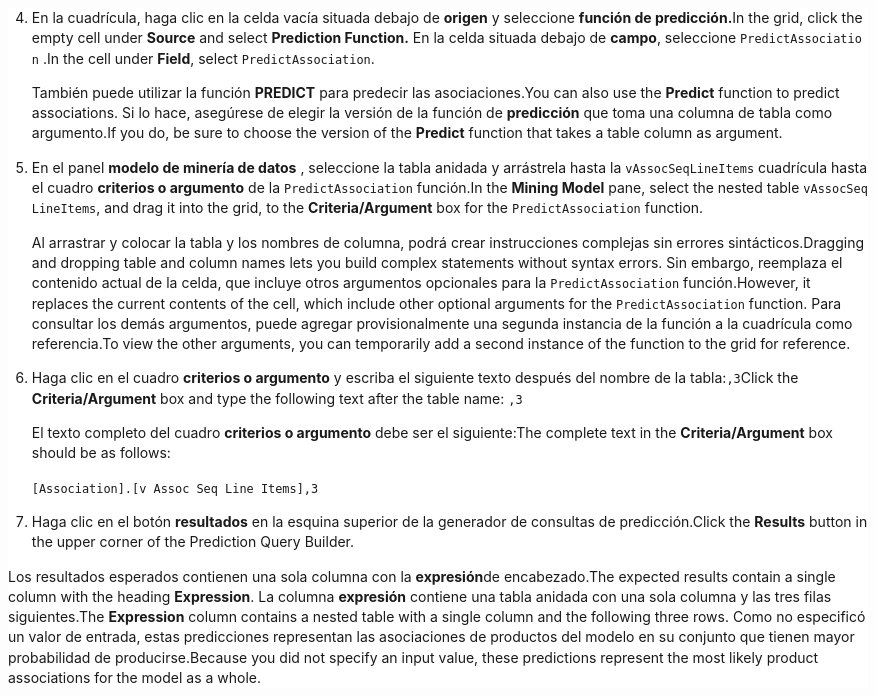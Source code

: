 4.  <span data-ttu-id="8ad28-123">En la cuadrícula, haga clic en la celda vacía situada debajo de **origen** y seleccione **función de predicción.**</span><span class="sxs-lookup"><span data-stu-id="8ad28-123">In the grid, click the empty cell under **Source** and select **Prediction Function.**</span></span> <span data-ttu-id="8ad28-124">En la celda situada debajo de **campo**, seleccione `PredictAssociation` .</span><span class="sxs-lookup"><span data-stu-id="8ad28-124">In the cell under **Field**, select `PredictAssociation`.</span></span>  
  
     <span data-ttu-id="8ad28-125">También puede utilizar la función **PREDICT** para predecir las asociaciones.</span><span class="sxs-lookup"><span data-stu-id="8ad28-125">You can also use the **Predict** function to predict associations.</span></span> <span data-ttu-id="8ad28-126">Si lo hace, asegúrese de elegir la versión de la función de **predicción** que toma una columna de tabla como argumento.</span><span class="sxs-lookup"><span data-stu-id="8ad28-126">If you do, be sure to choose the version of the **Predict** function that takes a table column as argument.</span></span>  
  
5.  <span data-ttu-id="8ad28-127">En el panel **modelo de minería de datos** , seleccione la tabla anidada y arrástrela hasta la `vAssocSeqLineItems` cuadrícula hasta el cuadro **criterios o argumento** de la `PredictAssociation` función.</span><span class="sxs-lookup"><span data-stu-id="8ad28-127">In the **Mining Model** pane, select the nested table `vAssocSeqLineItems`, and drag it into the grid, to the **Criteria/Argument** box for the `PredictAssociation` function.</span></span>  
  
     <span data-ttu-id="8ad28-128">Al arrastrar y colocar la tabla y los nombres de columna, podrá crear instrucciones complejas sin errores sintácticos.</span><span class="sxs-lookup"><span data-stu-id="8ad28-128">Dragging and dropping table and column names lets you build complex statements without syntax errors.</span></span> <span data-ttu-id="8ad28-129">Sin embargo, reemplaza el contenido actual de la celda, que incluye otros argumentos opcionales para la `PredictAssociation` función.</span><span class="sxs-lookup"><span data-stu-id="8ad28-129">However, it replaces the current contents of the cell, which include other optional arguments for the `PredictAssociation` function.</span></span> <span data-ttu-id="8ad28-130">Para consultar los demás argumentos, puede agregar provisionalmente una segunda instancia de la función a la cuadrícula como referencia.</span><span class="sxs-lookup"><span data-stu-id="8ad28-130">To view the other arguments, you can temporarily add a second instance of the function to the grid for reference.</span></span>  
  
6.  <span data-ttu-id="8ad28-131">Haga clic en el cuadro **criterios o argumento** y escriba el siguiente texto después del nombre de la tabla:`,3`</span><span class="sxs-lookup"><span data-stu-id="8ad28-131">Click the **Criteria/Argument** box and type the following text after the table name: `,3`</span></span>  
  
     <span data-ttu-id="8ad28-132">El texto completo del cuadro **criterios o argumento** debe ser el siguiente:</span><span class="sxs-lookup"><span data-stu-id="8ad28-132">The complete text in the **Criteria/Argument** box should be as follows:</span></span>  
  
     `[Association].[v Assoc Seq Line Items],3`  
  
7.  <span data-ttu-id="8ad28-133">Haga clic en el botón **resultados** en la esquina superior de la generador de consultas de predicción.</span><span class="sxs-lookup"><span data-stu-id="8ad28-133">Click the **Results** button in the upper corner of the Prediction Query Builder.</span></span>  
  
 <span data-ttu-id="8ad28-134">Los resultados esperados contienen una sola columna con la **expresión**de encabezado.</span><span class="sxs-lookup"><span data-stu-id="8ad28-134">The expected results contain a single column with the heading **Expression**.</span></span> <span data-ttu-id="8ad28-135">La columna **expresión** contiene una tabla anidada con una sola columna y las tres filas siguientes.</span><span class="sxs-lookup"><span data-stu-id="8ad28-135">The **Expression** column contains a nested table with a single column and the following three rows.</span></span> <span data-ttu-id="8ad28-136">Como no especificó un valor de entrada, estas predicciones representan las asociaciones de productos del modelo en su conjunto que tienen mayor probabilidad de producirse.</span><span class="sxs-lookup"><span data-stu-id="8ad28-136">Because you did not specify an input value, these predictions represent the most likely product associations for the model as a whole.</span></span>  
  
